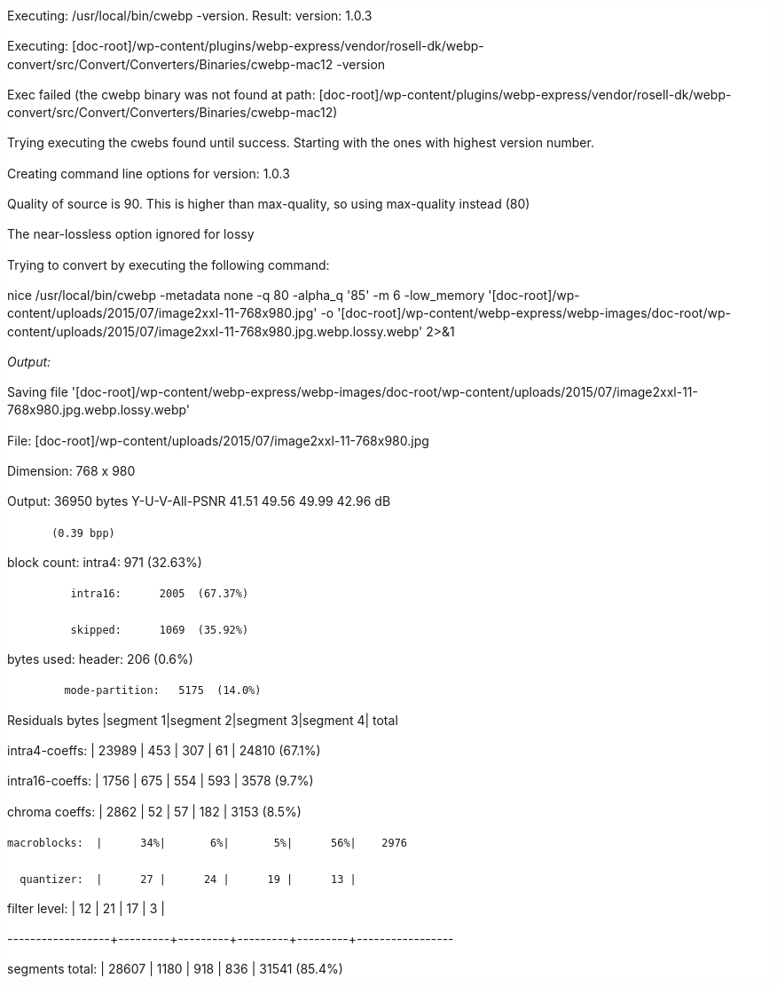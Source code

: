 Executing: /usr/local/bin/cwebp -version. Result: version: 1.0.3

Executing: [doc-root]/wp-content/plugins/webp-express/vendor/rosell-dk/webp-convert/src/Convert/Converters/Binaries/cwebp-mac12 -version

Exec failed (the cwebp binary was not found at path: [doc-root]/wp-content/plugins/webp-express/vendor/rosell-dk/webp-convert/src/Convert/Converters/Binaries/cwebp-mac12)

Trying executing the cwebs found until success. Starting with the ones with highest version number.

Creating command line options for version: 1.0.3

Quality of source is 90. This is higher than max-quality, so using max-quality instead (80)

The near-lossless option ignored for lossy

Trying to convert by executing the following command:

nice /usr/local/bin/cwebp -metadata none -q 80 -alpha_q '85' -m 6 -low_memory '[doc-root]/wp-content/uploads/2015/07/image2xxl-11-768x980.jpg' -o '[doc-root]/wp-content/webp-express/webp-images/doc-root/wp-content/uploads/2015/07/image2xxl-11-768x980.jpg.webp.lossy.webp' 2>&1


*Output:* 

Saving file '[doc-root]/wp-content/webp-express/webp-images/doc-root/wp-content/uploads/2015/07/image2xxl-11-768x980.jpg.webp.lossy.webp'

File:      [doc-root]/wp-content/uploads/2015/07/image2xxl-11-768x980.jpg

Dimension: 768 x 980

Output:    36950 bytes Y-U-V-All-PSNR 41.51 49.56 49.99   42.96 dB

           (0.39 bpp)

block count:  intra4:        971  (32.63%)

              intra16:      2005  (67.37%)

              skipped:      1069  (35.92%)

bytes used:  header:            206  (0.6%)

             mode-partition:   5175  (14.0%)

 Residuals bytes  |segment 1|segment 2|segment 3|segment 4|  total

  intra4-coeffs:  |   23989 |     453 |     307 |      61 |   24810  (67.1%)

 intra16-coeffs:  |    1756 |     675 |     554 |     593 |    3578  (9.7%)

  chroma coeffs:  |    2862 |      52 |      57 |     182 |    3153  (8.5%)

    macroblocks:  |      34%|       6%|       5%|      56%|    2976

      quantizer:  |      27 |      24 |      19 |      13 |

   filter level:  |      12 |      21 |      17 |       3 |

------------------+---------+---------+---------+---------+-----------------

 segments total:  |   28607 |    1180 |     918 |     836 |   31541  (85.4%)

